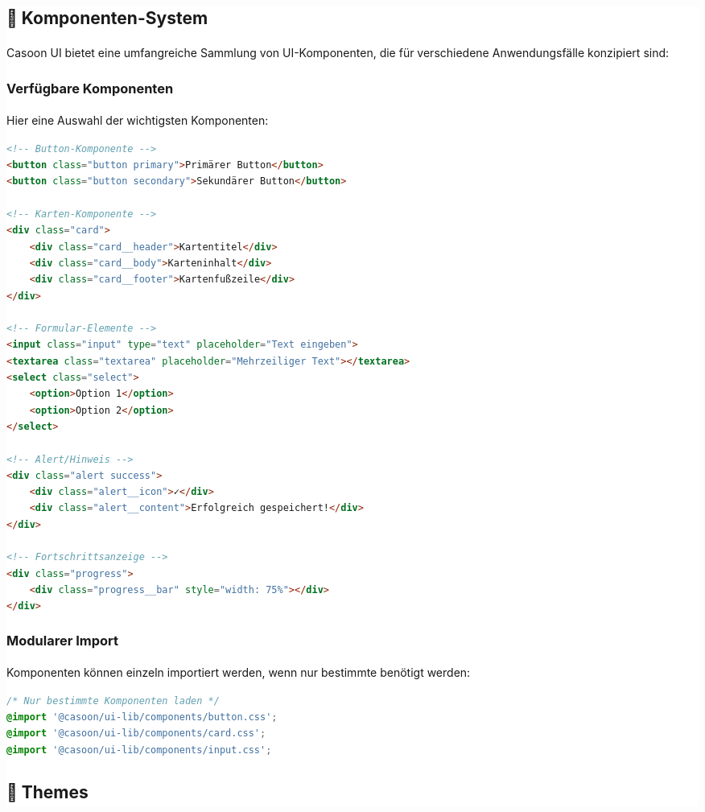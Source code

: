 ## 🧩 Komponenten-System

Casoon UI bietet eine umfangreiche Sammlung von UI-Komponenten, die für verschiedene Anwendungsfälle konzipiert sind:

### Verfügbare Komponenten

Hier eine Auswahl der wichtigsten Komponenten:

```html
<!-- Button-Komponente -->
<button class="button primary">Primärer Button</button>
<button class="button secondary">Sekundärer Button</button>

<!-- Karten-Komponente -->
<div class="card">
    <div class="card__header">Kartentitel</div>
    <div class="card__body">Karteninhalt</div>
    <div class="card__footer">Kartenfußzeile</div>
</div>

<!-- Formular-Elemente -->
<input class="input" type="text" placeholder="Text eingeben">
<textarea class="textarea" placeholder="Mehrzeiliger Text"></textarea>
<select class="select">
    <option>Option 1</option>
    <option>Option 2</option>
</select>

<!-- Alert/Hinweis -->
<div class="alert success">
    <div class="alert__icon">✓</div>
    <div class="alert__content">Erfolgreich gespeichert!</div>
</div>

<!-- Fortschrittsanzeige -->
<div class="progress">
    <div class="progress__bar" style="width: 75%"></div>
</div>
```

### Modularer Import

Komponenten können einzeln importiert werden, wenn nur bestimmte benötigt werden:

```css
/* Nur bestimmte Komponenten laden */
@import '@casoon/ui-lib/components/button.css';
@import '@casoon/ui-lib/components/card.css';
@import '@casoon/ui-lib/components/input.css';
```

## 🎨 Themes
